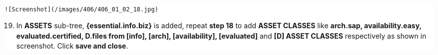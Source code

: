     ![Screenshot](/images/406/406_01_02_18.jpg)

19. In **ASSETS** sub-tree, **{essential.info.biz}** is added, repeat **step 18** to add **ASSET CLASSES** like **arch.sap, availability.easy, evaluated.certified, D.files from [info], [arch], [availability], [evaluated]** and **[D] ASSET CLASSES** respectively as shown in screenshot. Click **save and close**.
